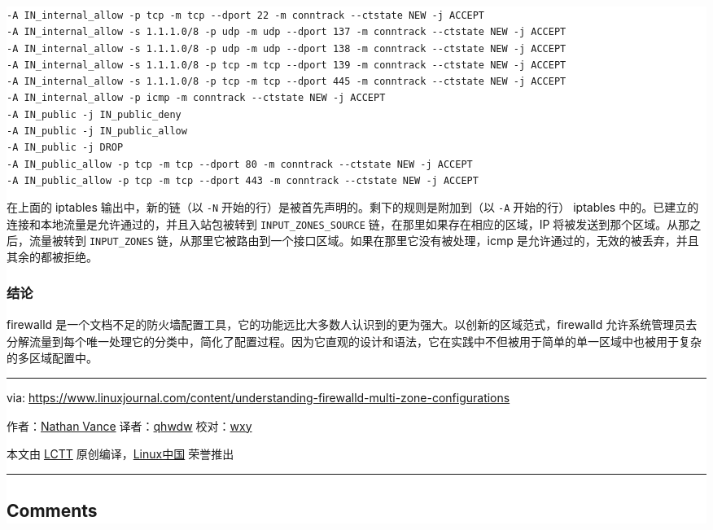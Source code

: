 ```shell
-A IN_internal_allow -p tcp -m tcp --dport 22 -m conntrack --ctstate NEW -j ACCEPT
-A IN_internal_allow -s 1.1.1.0/8 -p udp -m udp --dport 137 -m conntrack --ctstate NEW -j ACCEPT
-A IN_internal_allow -s 1.1.1.0/8 -p udp -m udp --dport 138 -m conntrack --ctstate NEW -j ACCEPT
-A IN_internal_allow -s 1.1.1.0/8 -p tcp -m tcp --dport 139 -m conntrack --ctstate NEW -j ACCEPT
-A IN_internal_allow -s 1.1.1.0/8 -p tcp -m tcp --dport 445 -m conntrack --ctstate NEW -j ACCEPT
-A IN_internal_allow -p icmp -m conntrack --ctstate NEW -j ACCEPT
-A IN_public -j IN_public_deny
-A IN_public -j IN_public_allow
-A IN_public -j DROP
-A IN_public_allow -p tcp -m tcp --dport 80 -m conntrack --ctstate NEW -j ACCEPT
-A IN_public_allow -p tcp -m tcp --dport 443 -m conntrack --ctstate NEW -j ACCEPT
```

在上面的 iptables 输出中，新的链（以 `-N` 开始的行）是被首先声明的。剩下的规则是附加到（以 `-A` 开始的行） iptables 中的。已建立的连接和本地流量是允许通过的，并且入站包被转到 `INPUT_ZONES_SOURCE` 链，在那里如果存在相应的区域，IP 将被发送到那个区域。从那之后，流量被转到 `INPUT_ZONES` 链，从那里它被路由到一个接口区域。如果在那里它没有被处理，icmp 是允许通过的，无效的被丢弃，并且其余的都被拒绝。

### 结论

firewalld 是一个文档不足的防火墙配置工具，它的功能远比大多数人认识到的更为强大。以创新的区域范式，firewalld 允许系统管理员去分解流量到每个唯一处理它的分类中，简化了配置过程。因为它直观的设计和语法，它在实践中不但被用于简单的单一区域中也被用于复杂的多区域配置中。

---

via: <https://www.linuxjournal.com/content/understanding-firewalld-multi-zone-configurations>

作者：[Nathan Vance](https://www.linuxjournal.com/users/nathan-vance) 译者：[qhwdw](https://github.com/qhwdw) 校对：[wxy](https://github.com/wxy)

本文由 [LCTT](https://github.com/LCTT/TranslateProject) 原创编译，[Linux中国](https://linux.cn/) 荣誉推出

***

## Comments
